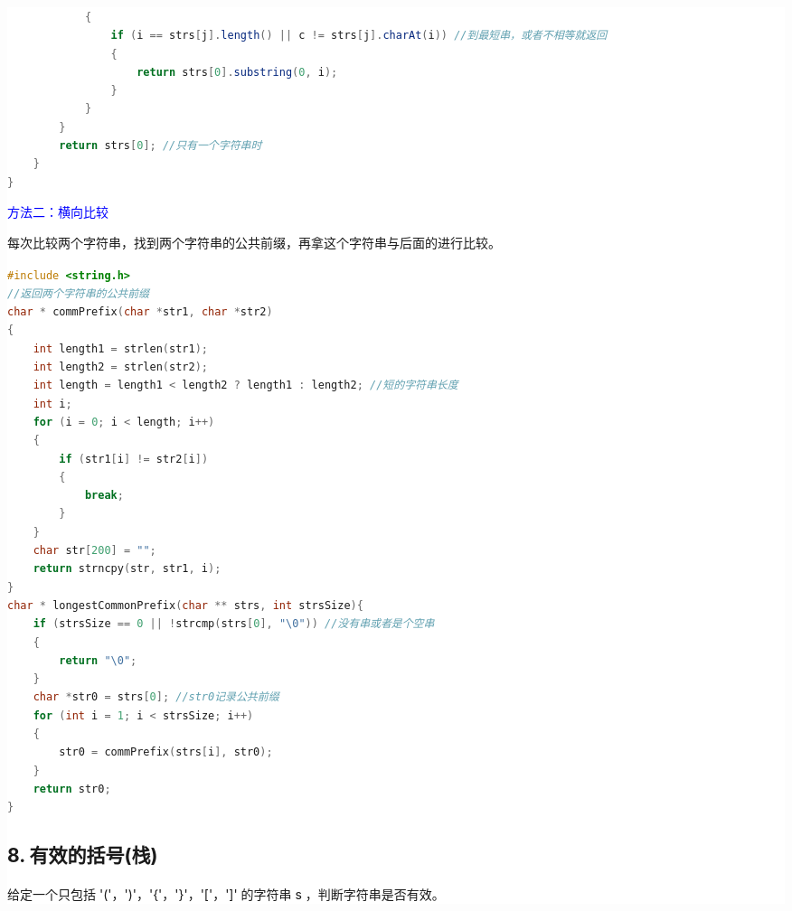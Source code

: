 ```java
            {
                if (i == strs[j].length() || c != strs[j].charAt(i)) //到最短串，或者不相等就返回
                {
                    return strs[0].substring(0, i);
                }
            }
        }
        return strs[0]; //只有一个字符串时
    }
}
```

<font color = blue >方法二：横向比较</font>

每次比较两个字符串，找到两个字符串的公共前缀，再拿这个字符串与后面的进行比较。

```c
#include <string.h>
//返回两个字符串的公共前缀
char * commPrefix(char *str1, char *str2)
{
    int length1 = strlen(str1);
    int length2 = strlen(str2);
    int length = length1 < length2 ? length1 : length2; //短的字符串长度
    int i;
    for (i = 0; i < length; i++)
    { 
        if (str1[i] != str2[i])
        {
            break; 
        }
    }
    char str[200] = "";
    return strncpy(str, str1, i); 
}
char * longestCommonPrefix(char ** strs, int strsSize){
    if (strsSize == 0 || !strcmp(strs[0], "\0")) //没有串或者是个空串
    {
        return "\0";
    }
    char *str0 = strs[0]; //str0记录公共前缀
    for (int i = 1; i < strsSize; i++)
    {
        str0 = commPrefix(strs[i], str0);
    }
    return str0;
}
```

## 8.  有效的括号(栈)

给定一个只包括 '('，')'，'{'，'}'，'['，']' 的字符串 s ，判断字符串是否有效。
